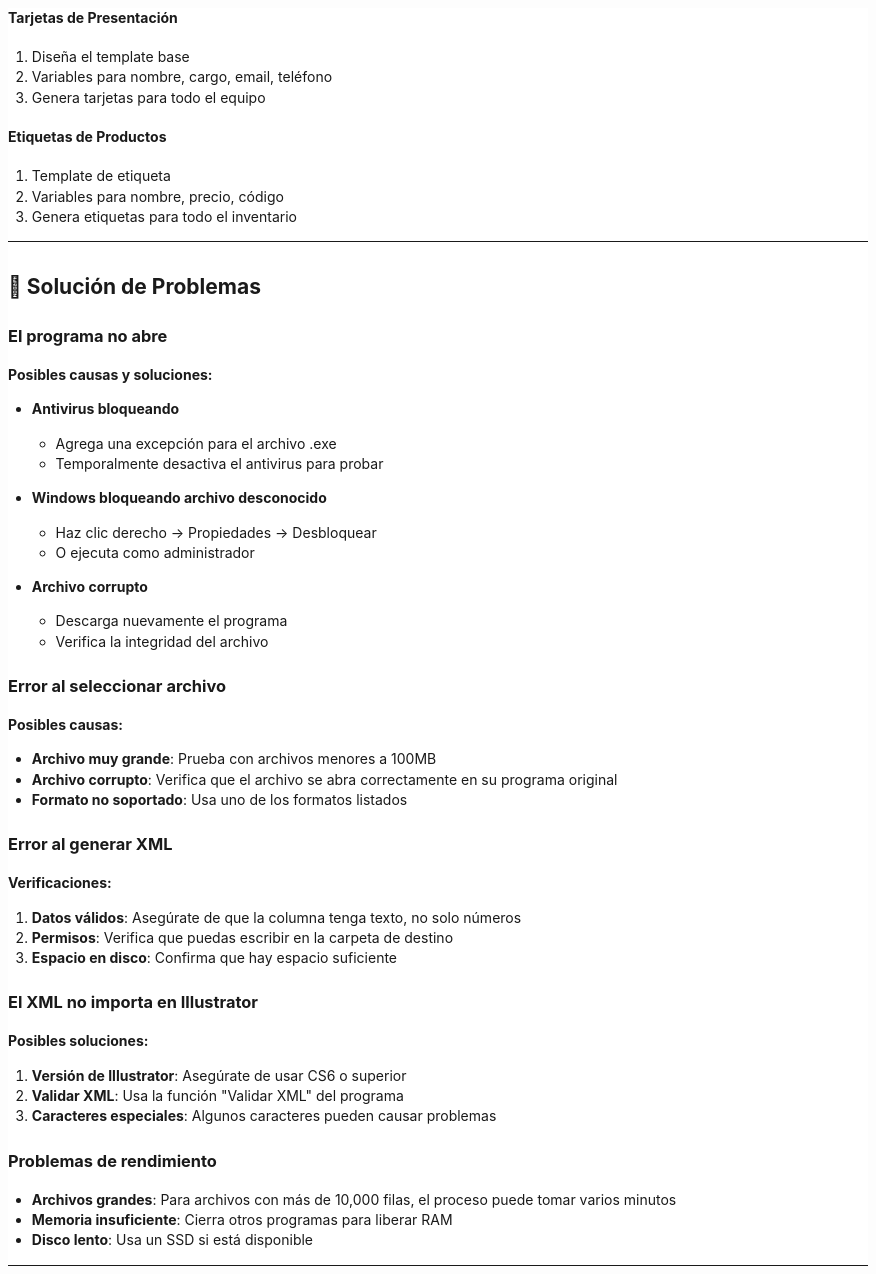 #### Tarjetas de Presentación
1. Diseña el template base
2. Variables para nombre, cargo, email, teléfono
3. Genera tarjetas para todo el equipo

#### Etiquetas de Productos
1. Template de etiqueta
2. Variables para nombre, precio, código
3. Genera etiquetas para todo el inventario

---

## 🔧 Solución de Problemas

### El programa no abre
**Posibles causas y soluciones:**

- **Antivirus bloqueando**
  - Agrega una excepción para el archivo .exe
  - Temporalmente desactiva el antivirus para probar

- **Windows bloqueando archivo desconocido**
  - Haz clic derecho → Propiedades → Desbloquear
  - O ejecuta como administrador

- **Archivo corrupto**
  - Descarga nuevamente el programa
  - Verifica la integridad del archivo

### Error al seleccionar archivo
**Posibles causas:**
- **Archivo muy grande**: Prueba con archivos menores a 100MB
- **Archivo corrupto**: Verifica que el archivo se abra correctamente en su programa original
- **Formato no soportado**: Usa uno de los formatos listados

### Error al generar XML
**Verificaciones:**
1. **Datos válidos**: Asegúrate de que la columna tenga texto, no solo números
2. **Permisos**: Verifica que puedas escribir en la carpeta de destino
3. **Espacio en disco**: Confirma que hay espacio suficiente

### El XML no importa en Illustrator
**Posibles soluciones:**
1. **Versión de Illustrator**: Asegúrate de usar CS6 o superior
2. **Validar XML**: Usa la función "Validar XML" del programa
3. **Caracteres especiales**: Algunos caracteres pueden causar problemas

### Problemas de rendimiento
- **Archivos grandes**: Para archivos con más de 10,000 filas, el proceso puede tomar varios minutos
- **Memoria insuficiente**: Cierra otros programas para liberar RAM
- **Disco lento**: Usa un SSD si está disponible

---